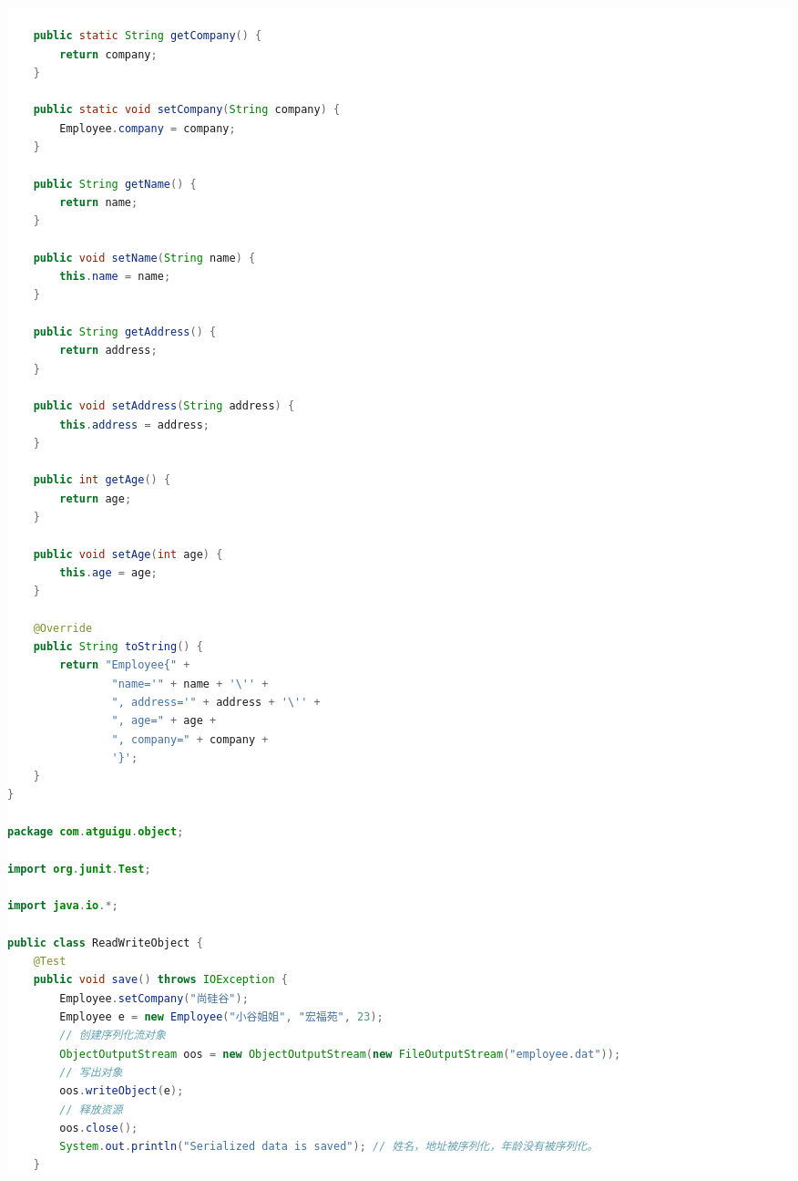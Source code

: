```java

    public static String getCompany() {
        return company;
    }

    public static void setCompany(String company) {
        Employee.company = company;
    }

    public String getName() {
        return name;
    }

    public void setName(String name) {
        this.name = name;
    }

    public String getAddress() {
        return address;
    }

    public void setAddress(String address) {
        this.address = address;
    }

    public int getAge() {
        return age;
    }

    public void setAge(int age) {
        this.age = age;
    }

    @Override
    public String toString() {
        return "Employee{" +
                "name='" + name + '\'' +
                ", address='" + address + '\'' +
                ", age=" + age +
                ", company=" + company +
                '}';
    }
}

package com.atguigu.object;

import org.junit.Test;

import java.io.*;

public class ReadWriteObject {
    @Test
    public void save() throws IOException {
        Employee.setCompany("尚硅谷");
        Employee e = new Employee("小谷姐姐", "宏福苑", 23);
        // 创建序列化流对象
        ObjectOutputStream oos = new ObjectOutputStream(new FileOutputStream("employee.dat"));
        // 写出对象
        oos.writeObject(e);
        // 释放资源
        oos.close();
        System.out.println("Serialized data is saved"); // 姓名，地址被序列化，年龄没有被序列化。
    }
```